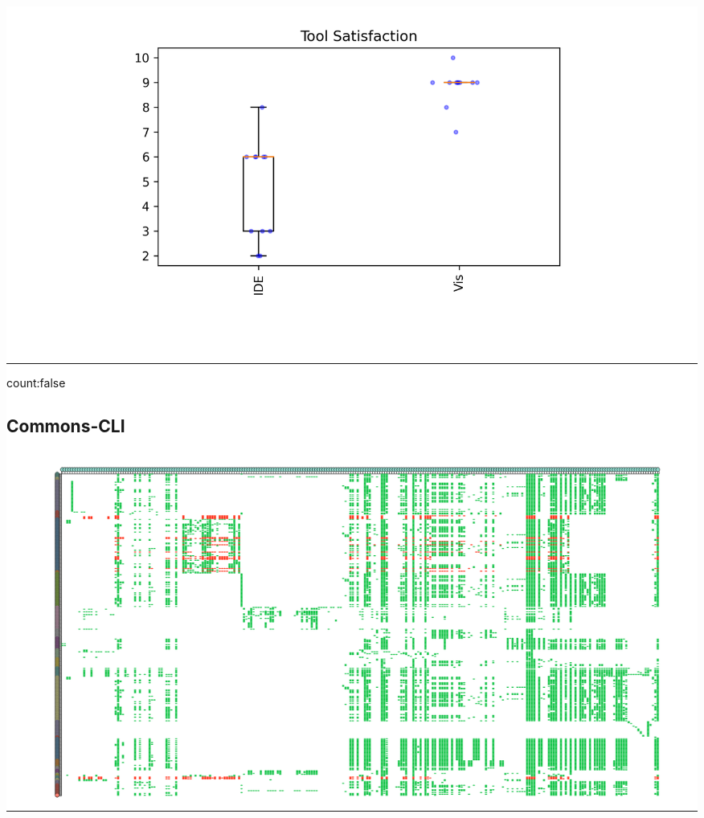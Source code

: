 <img src="img/results/boxplot-satisfaction.png" style="margin: auto; display:block; max-width: 75%;"/>

---
count:false

## Commons-CLI

<img src="img/projects/commons-cli.png" style="margin: auto; display:block; max-width: 90%;"/>

---